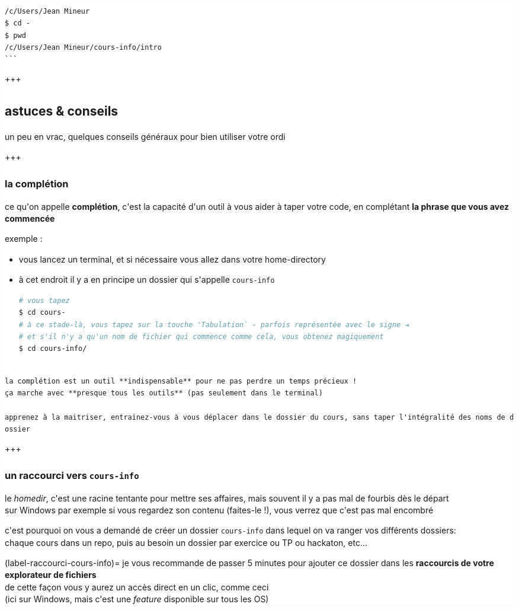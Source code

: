 ````{admonition} pour revenir en arrière (avancé)
/c/Users/Jean Mineur
$ cd - 
$ pwd
/c/Users/Jean Mineur/cours-info/intro
```
````

+++

## astuces & conseils

un peu en vrac, quelques conseils généraux pour bien utiliser votre ordi

+++

### la complétion

ce qu'on appelle **complétion**, c'est la capacité d'un outil à vous aider à taper votre code, en complétant **la phrase que vous avez commencée**

exemple :

* vous lancez un terminal, et si nécessaire vous allez dans votre home-directory
* à cet endroit il y a en principe un dossier qui s'appelle `cours-info`  

  ```bash
  # vous tapez
  $ cd cours-
  # à ce stade-là, vous tapez sur la touche 'Tabulation` - parfois représentée avec le signe ⇥
  # et s'il n'y a qu'un nom de fichier qui commence comme cela, vous obtenez magiquement
  $ cd cours-info/
  ```

````{admonition} partout et tout le temps

la complétion est un outil **indispensable** pour ne pas perdre un temps précieux !  
ça marche avec **presque tous les outils** (pas seulement dans le terminal)  

apprenez à la maitriser, entrainez-vous à vous déplacer dans le dossier du cours, sans taper l'intégralité des noms de dossier
````

+++

### un raccourci vers `cours-info`

le *homedir*, c'est une racine tentante pour mettre ses affaires, mais souvent il y a pas
mal de fourbis dès le départ  
sur Windows par exemple si vous regardez son contenu
(faites-le !), vous verrez que c'est pas mal encombré

c'est pourquoi on vous a demandé de créer un dossier `cours-info` dans lequel on va ranger vos différents dossiers:  
chaque cours dans un repo, puis au besoin un dossier par exercice ou TP ou hackaton, etc...

(label-raccourci-cours-info)=
je vous recommande de passer 5 minutes pour ajouter ce dossier dans les **raccourcis de votre explorateur de fichiers**  
de cette façon vous y aurez un accès direct en un clic, comme ceci  
(ici sur Windows, mais c'est une *feature* disponible sur tous les OS)

